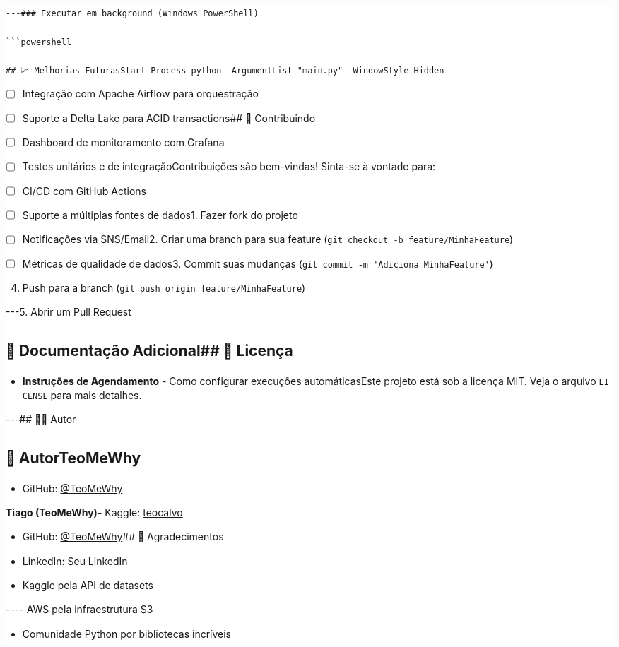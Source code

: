 ```
---### Executar em background (Windows PowerShell)

```powershell

## 📈 Melhorias FuturasStart-Process python -ArgumentList "main.py" -WindowStyle Hidden

```

- [ ] Integração com Apache Airflow para orquestração

- [ ] Suporte a Delta Lake para ACID transactions## 🤝 Contribuindo

- [ ] Dashboard de monitoramento com Grafana

- [ ] Testes unitários e de integraçãoContribuições são bem-vindas! Sinta-se à vontade para:

- [ ] CI/CD com GitHub Actions

- [ ] Suporte a múltiplas fontes de dados1. Fazer fork do projeto

- [ ] Notificações via SNS/Email2. Criar uma branch para sua feature (`git checkout -b feature/MinhaFeature`)

- [ ] Métricas de qualidade de dados3. Commit suas mudanças (`git commit -m 'Adiciona MinhaFeature'`)

4. Push para a branch (`git push origin feature/MinhaFeature`)

---5. Abrir um Pull Request



## 📖 Documentação Adicional## 📄 Licença



- [**Instruções de Agendamento**](docs/AGENDAMENTO.md) - Como configurar execuções automáticasEste projeto está sob a licença MIT. Veja o arquivo `LICENSE` para mais detalhes.



---## 👨‍💻 Autor



## 👤 Autor**TeoMeWhy**

- GitHub: [@TeoMeWhy](https://github.com/TeoMeWhy)

**Tiago (TeoMeWhy)**- Kaggle: [teocalvo](https://www.kaggle.com/teocalvo)



- GitHub: [@TeoMeWhy](https://github.com/TeoMeWhy)## 🙏 Agradecimentos

- LinkedIn: [Seu LinkedIn](https://linkedin.com/in/seu-perfil)

- Kaggle pela API de datasets

---- AWS pela infraestrutura S3

- Comunidade Python por bibliotecas incríveis
